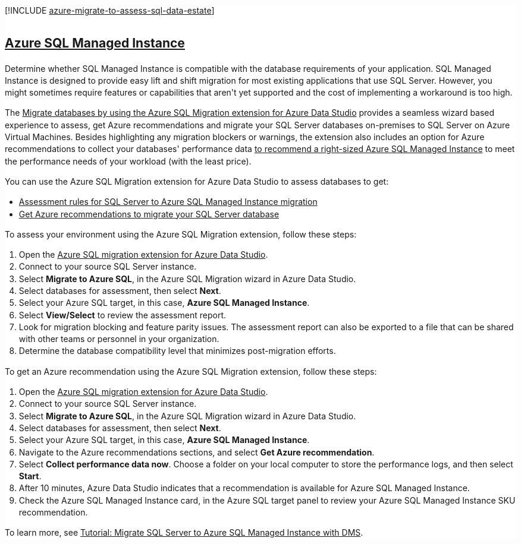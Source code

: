[!INCLUDE [azure-migrate-to-assess-sql-data-estate](../includes/azure-migrate-to-assess-sql-data-estate.md)]

## [Azure SQL Managed Instance](#tab/sqlmi)

Determine whether SQL Managed Instance is compatible with the database requirements of your application. SQL Managed Instance is designed to provide easy lift and shift migration for most existing applications that use SQL Server. However, you might sometimes require features or capabilities that aren't yet supported and the cost of implementing a workaround is too high.

The [Migrate databases by using the Azure SQL Migration extension for Azure Data Studio](/azure/dms/migration-using-azure-data-studio) provides a seamless wizard based experience to assess, get Azure recommendations and migrate your SQL Server databases on-premises to SQL Server on Azure Virtual Machines. Besides highlighting any migration blockers or warnings, the extension also includes an option for Azure recommendations to collect your databases' performance data [to recommend a right-sized Azure SQL Managed Instance](/azure/dms/ads-sku-recommend) to meet the performance needs of your workload (with the least price).

You can use the Azure SQL Migration extension for Azure Data Studio to assess databases to get:

- [Assessment rules for SQL Server to Azure SQL Managed Instance migration](managed-instance/assessment-rules.md)
- [Get Azure recommendations to migrate your SQL Server database](/azure/dms/ads-sku-recommend)

To assess your environment using the Azure SQL Migration extension, follow these steps:

1. Open the [Azure SQL migration extension for Azure Data Studio](/azure-data-studio/extensions/azure-sql-migration-extension).
1. Connect to your source SQL Server instance.
1. Select **Migrate to Azure SQL**, in the Azure SQL Migration wizard in Azure Data Studio.
1. Select databases for assessment, then select **Next**.
1. Select your Azure SQL target, in this case, **Azure SQL Managed Instance**.
1. Select **View/Select** to review the assessment report.
1. Look for migration blocking and feature parity issues. The assessment report can also be exported to a file that can be shared with other teams or personnel in your organization.
1. Determine the database compatibility level that minimizes post-migration efforts.

To get an Azure recommendation using the Azure SQL Migration extension, follow these steps:

1. Open the [Azure SQL migration extension for Azure Data Studio](/azure-data-studio/extensions/azure-sql-migration-extension).
1. Connect to your source SQL Server instance.
1. Select **Migrate to Azure SQL**, in the Azure SQL Migration wizard in Azure Data Studio.
1. Select databases for assessment, then select **Next**.
1. Select your Azure SQL target, in this case, **Azure SQL Managed Instance**.
1. Navigate to the Azure recommendations sections, and select **Get Azure recommendation**.
1. Select **Collect performance data now**. Choose a folder on your local computer to store the performance logs, and then select **Start**.
1. After 10 minutes, Azure Data Studio indicates that a recommendation is available for Azure SQL Managed Instance.
1. Check the Azure SQL Managed Instance card, in the Azure SQL target panel to review your Azure SQL Managed Instance SKU recommendation.

To learn more, see [Tutorial: Migrate SQL Server to Azure SQL Managed Instance with DMS](managed-instance/database-migration-service.md).
